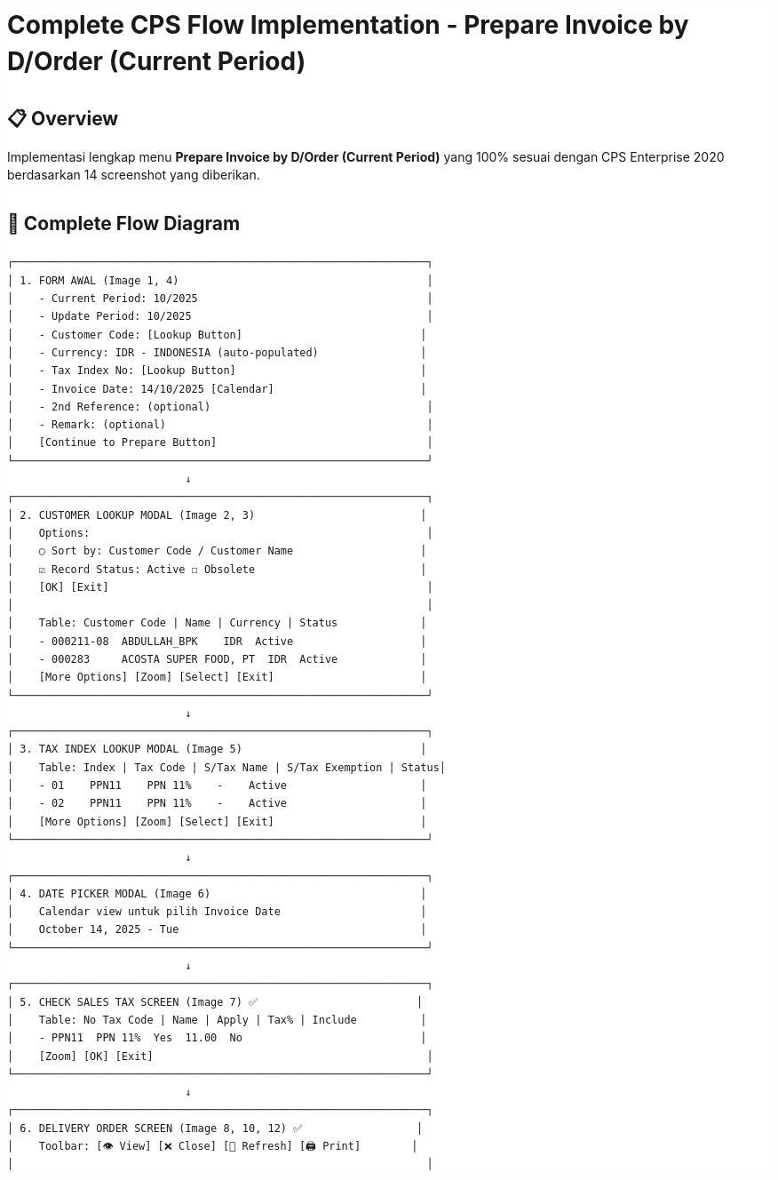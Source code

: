 # Complete CPS Flow Implementation - Prepare Invoice by D/Order (Current Period)

## 📋 Overview

Implementasi lengkap menu **Prepare Invoice by D/Order (Current Period)** yang 100% sesuai dengan CPS Enterprise 2020 berdasarkan 14 screenshot yang diberikan.

## 🎯 Complete Flow Diagram

```
┌─────────────────────────────────────────────────────────────────┐
│ 1. FORM AWAL (Image 1, 4)                                       │
│    - Current Period: 10/2025                                    │
│    - Update Period: 10/2025                                     │
│    - Customer Code: [Lookup Button]                            │
│    - Currency: IDR - INDONESIA (auto-populated)                │
│    - Tax Index No: [Lookup Button]                             │
│    - Invoice Date: 14/10/2025 [Calendar]                       │
│    - 2nd Reference: (optional)                                  │
│    - Remark: (optional)                                         │
│    [Continue to Prepare Button]                                 │
└─────────────────────────────────────────────────────────────────┘
                            ↓
┌─────────────────────────────────────────────────────────────────┐
│ 2. CUSTOMER LOOKUP MODAL (Image 2, 3)                          │
│    Options:                                                     │
│    ○ Sort by: Customer Code / Customer Name                    │
│    ☑ Record Status: Active ☐ Obsolete                          │
│    [OK] [Exit]                                                  │
│                                                                 │
│    Table: Customer Code | Name | Currency | Status             │
│    - 000211-08  ABDULLAH_BPK    IDR  Active                    │
│    - 000283     ACOSTA SUPER FOOD, PT  IDR  Active             │
│    [More Options] [Zoom] [Select] [Exit]                       │
└─────────────────────────────────────────────────────────────────┘
                            ↓
┌─────────────────────────────────────────────────────────────────┐
│ 3. TAX INDEX LOOKUP MODAL (Image 5)                            │
│    Table: Index | Tax Code | S/Tax Name | S/Tax Exemption | Status│
│    - 01    PPN11    PPN 11%    -    Active                     │
│    - 02    PPN11    PPN 11%    -    Active                     │
│    [More Options] [Zoom] [Select] [Exit]                       │
└─────────────────────────────────────────────────────────────────┘
                            ↓
┌─────────────────────────────────────────────────────────────────┐
│ 4. DATE PICKER MODAL (Image 6)                                 │
│    Calendar view untuk pilih Invoice Date                      │
│    October 14, 2025 - Tue                                      │
└─────────────────────────────────────────────────────────────────┘
                            ↓
┌─────────────────────────────────────────────────────────────────┐
│ 5. CHECK SALES TAX SCREEN (Image 7) ✅                         │
│    Table: No Tax Code | Name | Apply | Tax% | Include          │
│    - PPN11  PPN 11%  Yes  11.00  No                            │
│    [Zoom] [OK] [Exit]                                           │
└─────────────────────────────────────────────────────────────────┘
                            ↓
┌─────────────────────────────────────────────────────────────────┐
│ 6. DELIVERY ORDER SCREEN (Image 8, 10, 12) ✅                  │
│    Toolbar: [👁 View] [❌ Close] [🔄 Refresh] [🖨 Print]        │
│                                                                 │
```